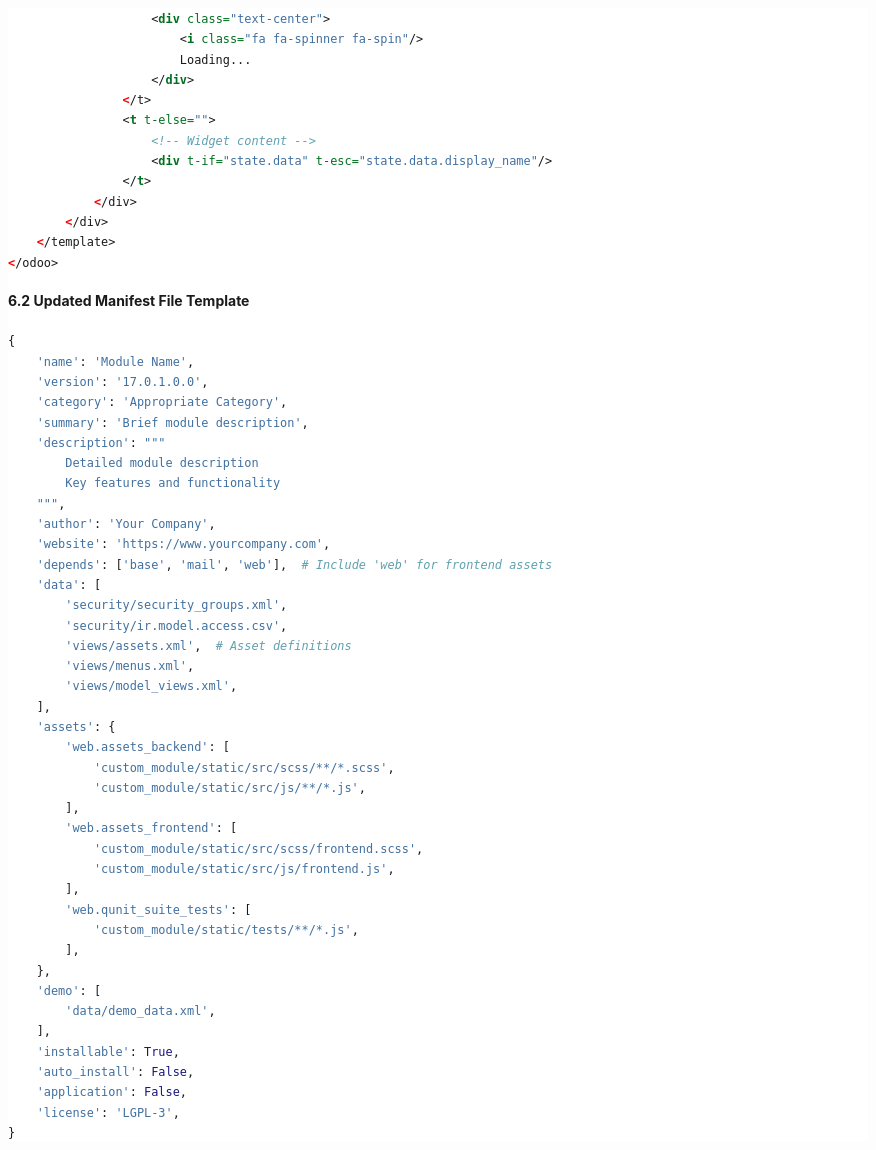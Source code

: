 ```xml
                    <div class="text-center">
                        <i class="fa fa-spinner fa-spin"/>
                        Loading...
                    </div>
                </t>
                <t t-else="">
                    <!-- Widget content -->
                    <div t-if="state.data" t-esc="state.data.display_name"/>
                </t>
            </div>
        </div>
    </template>
</odoo>
```

#### 6.2 Updated Manifest File Template
```python
{
    'name': 'Module Name',
    'version': '17.0.1.0.0',
    'category': 'Appropriate Category',
    'summary': 'Brief module description',
    'description': """
        Detailed module description
        Key features and functionality
    """,
    'author': 'Your Company',
    'website': 'https://www.yourcompany.com',
    'depends': ['base', 'mail', 'web'],  # Include 'web' for frontend assets
    'data': [
        'security/security_groups.xml',
        'security/ir.model.access.csv',
        'views/assets.xml',  # Asset definitions
        'views/menus.xml',
        'views/model_views.xml',
    ],
    'assets': {
        'web.assets_backend': [
            'custom_module/static/src/scss/**/*.scss',
            'custom_module/static/src/js/**/*.js',
        ],
        'web.assets_frontend': [
            'custom_module/static/src/scss/frontend.scss',
            'custom_module/static/src/js/frontend.js',
        ],
        'web.qunit_suite_tests': [
            'custom_module/static/tests/**/*.js',
        ],
    },
    'demo': [
        'data/demo_data.xml',
    ],
    'installable': True,
    'auto_install': False,
    'application': False,
    'license': 'LGPL-3',
}
```
